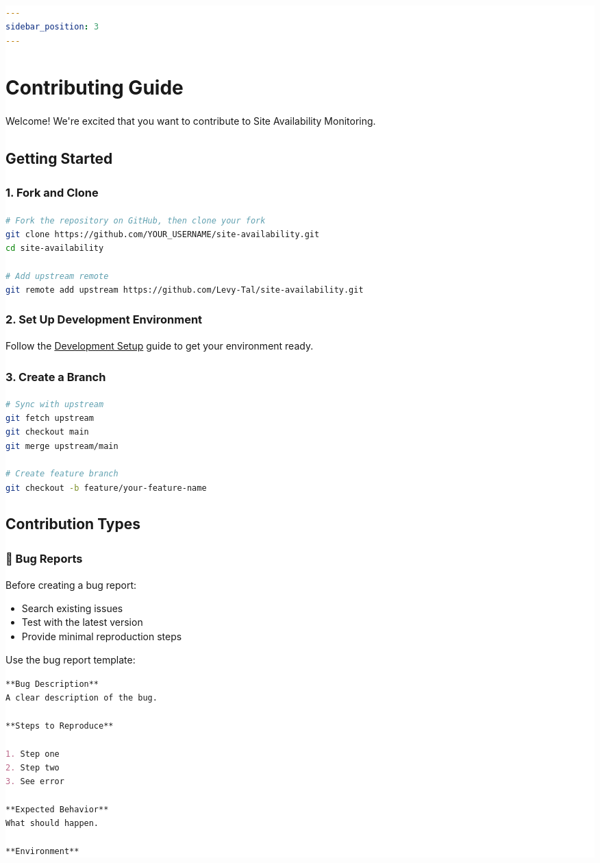 ```yaml
---
sidebar_position: 3
---
```


# Contributing Guide

Welcome! We're excited that you want to contribute to Site Availability Monitoring.

## Getting Started

### 1. Fork and Clone

```bash
# Fork the repository on GitHub, then clone your fork
git clone https://github.com/YOUR_USERNAME/site-availability.git
cd site-availability

# Add upstream remote
git remote add upstream https://github.com/Levy-Tal/site-availability.git
```

### 2. Set Up Development Environment

Follow the [Development Setup](./setup) guide to get your environment ready.

### 3. Create a Branch

```bash
# Sync with upstream
git fetch upstream
git checkout main
git merge upstream/main

# Create feature branch
git checkout -b feature/your-feature-name
```

## Contribution Types

### 🐛 Bug Reports

Before creating a bug report:

- Search existing issues
- Test with the latest version
- Provide minimal reproduction steps

Use the bug report template:

```markdown
**Bug Description**
A clear description of the bug.

**Steps to Reproduce**

1. Step one
2. Step two
3. See error

**Expected Behavior**
What should happen.

**Environment**
```